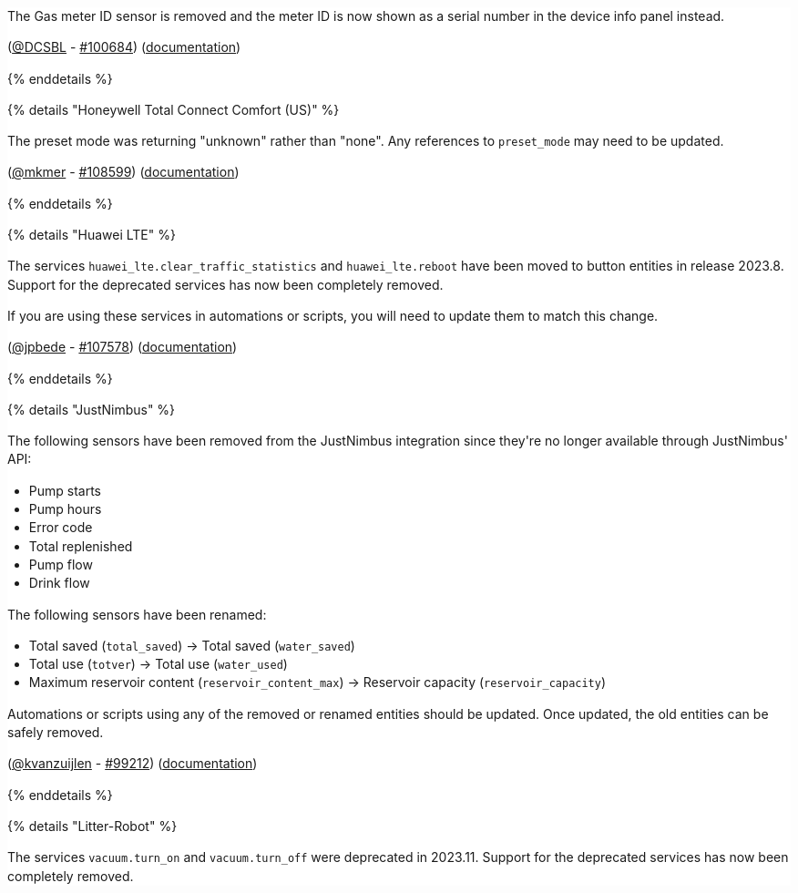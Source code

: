 The Gas meter ID sensor is removed and the meter ID is now shown as a serial
number in the device info panel instead.

([@DCSBL] - [#100684]) ([documentation](/integrations/homewizard))

[@DCSBL]: https://github.com/DCSBL
[#100684]: https://github.com/home-assistant/core/pull/100684

{% enddetails %}

{% details "Honeywell Total Connect Comfort (US)" %}

The preset mode was returning "unknown" rather than "none".
Any references to `preset_mode` may need to be updated.

([@mkmer] - [#108599]) ([documentation](/integrations/honeywell))

[@mkmer]: https://github.com/mkmer
[#108599]: https://github.com/home-assistant/core/pull/108599

{% enddetails %}

{% details "Huawei LTE" %}

The services `huawei_lte.clear_traffic_statistics` and `huawei_lte.reboot` have
been moved to button entities in release 2023.8. Support for the deprecated
services has now been completely removed.

If you are using these services in automations or scripts, you will need to
update them to match this change.

([@jpbede] - [#107578]) ([documentation](/integrations/huawei_lte))

[@jpbede]: https://github.com/jpbede
[#107578]: https://github.com/home-assistant/core/pull/107578

{% enddetails %}

{% details "JustNimbus" %}

The following sensors have been removed from the JustNimbus integration
since they're no longer available through JustNimbus' API:

- Pump starts
- Pump hours
- Error code
- Total replenished
- Pump flow
- Drink flow

The following sensors have been renamed:

- Total saved (`total_saved`) -> Total saved (`water_saved`)
- Total use (`totver`) -> Total use (`water_used`)
- Maximum reservoir content (`reservoir_content_max`) -> Reservoir capacity (`reservoir_capacity`)

Automations or scripts using any of the removed or renamed entities should be
updated. Once updated, the old entities can be safely removed.

([@kvanzuijlen] - [#99212]) ([documentation](/integrations/justnimbus))

[@kvanzuijlen]: https://github.com/kvanzuijlen
[#99212]: https://github.com/home-assistant/core/pull/99212

{% enddetails %}

{% details "Litter-Robot" %}

The services `vacuum.turn_on` and `vacuum.turn_off` were deprecated in 2023.11.
Support for the deprecated services has now been completely removed.


[@balloob]: https://github.com/balloob
[@mib1185]: https://github.com/mib1185
[Proximity]: /integrations/proximity
[zone]: /integrations/zone
[Google Generative AI Conversation]: /integrations/google_generative_ai_conversation
[@tronikos]: https://github.com/tronikos
[@AngellusMortis]: https://github.com/AngellusMortis
[@bdraco]: https://github.com/bdraco
[@dougiteixeira]: https://github.com/dougiteixeira
[@edenhaus]: https://github.com/edenhaus
[@emontnemery]: https://github.com/emontnemery
[@mib1185]: https://github.com/mib1185
[@rytilahti]: https://github.com/rytilahti
[@sdb9696]: https://github.com/sdb9696
[@TNTLarsn]: https://github.com/TNTLarsn
[change the type of a switch entity]: /integrations/switch_as_x
[Ecovacs]: /integrations/ecovacs
[Tapo-branded]: /integrations/tplink_tapo
[TP-Link Smart Home]: /integrations/tplink
[Tuya]: /integrations/tuya
[UniFi Protect]: /integrations/unifiprotect
[utility meter]: /integrations/utility_meter
[@al-s]: https://github.com/al-s
[@bdraco]: https://github.com/bdraco
[@Bre77]: https://github.com/Bre77
[@cottsay]: https://github.com/cottsay
[@danzel]: https://github.com/danzel
[@frwickst]: https://github.com/frwickst
[@Galorhallen]: https://github.com/Galorhallen
[@joostlek]: https://github.com/joostlek
[@lhgravendeel]: https://github.com/lhgravendeel
[@ludeeus]: https://github.com/ludeeus
[@miaucl]: https://github.com/miaucl
[@MisterCommand]: https://github.com/MisterCommand
[@mj23000]: https://github.com/mj23000
[@Moustachauve]: https://github.com/Moustachauve
[@pajzo]: https://github.com/pajzo
[@xeniter]: https://github.com/xeniter
[@zweckj]: https://github.com/zweckj
[AirTouch 5]: /integrations/airtouch5
[Bang & Olufsen]: /integrations/bang_olufsen
[Bring]: /integrations/bring
[Elvia]: /integrations/elvia
[Epion]: /integrations/epion
[Govee lights local]: /integrations/govee_light_local
[Home Assistant Analytics Insights]: /integrations/analytics_insights
[Hong Kong Observatory]: /integrations/hko
[Huum]: /integrations/huum
[La Marzocco]: /integrations/lamarzocco
[LeaOne]: /integrations/leaone
[myUplink]: /integrations/myuplink
[Rabbit Air]: /integrations/rabbitair
[Rainforest RAVEn]: /integrations/rainforest_raven
[Romy]: /integrations/romy
[TechnoVE]: /integrations/technove
[Tedee]: /integrations/tedee
[Teslemetry]: /integrations/teslemetry
[Traccar server]: /integrations/traccar_server
[City of Austin Utilities]: /integrations/coautilities
[Opower]: /integrations/opower
[Tapo]: /integrations/tplink_tapo
[TP-Link Smart Home]: /integrations/tplink
[@edenhaus]: https://github.com/edenhaus
[@gjohansson-ST]: https://github.com/gjohansson-ST
[@jrieger]: https://github.com/jrieger
[@mib1185]: https://github.com/mib1185
[@suaveolent]: https://github.com/suaveolent
[@wilburCforce]: https://github.com/wilburCforce
[Ecovacs]: /integrations/ecovacs
[GPSD]: /integrations/gpsd
[Lupus Electronics LUPUSEC]: /integrations/lupusec
[Lutron]: /integrations/lutron
[Proximity]: /integrations/proximity
[Time & Date]: /integrations/time_date
[#107806]: https://github.com/home-assistant/core/pull/107806
[#109818]: https://github.com/home-assistant/core/pull/109818
[#109883]: https://github.com/home-assistant/core/pull/109883
[#109889]: https://github.com/home-assistant/core/pull/109889
[#109894]: https://github.com/home-assistant/core/pull/109894
[#109895]: https://github.com/home-assistant/core/pull/109895
[#109917]: https://github.com/home-assistant/core/pull/109917
[#109940]: https://github.com/home-assistant/core/pull/109940
[#109956]: https://github.com/home-assistant/core/pull/109956
[#109965]: https://github.com/home-assistant/core/pull/109965
[#109966]: https://github.com/home-assistant/core/pull/109966
[#109970]: https://github.com/home-assistant/core/pull/109970
[#109977]: https://github.com/home-assistant/core/pull/109977
[#109994]: https://github.com/home-assistant/core/pull/109994
[#109995]: https://github.com/home-assistant/core/pull/109995
[#109999]: https://github.com/home-assistant/core/pull/109999
[#110017]: https://github.com/home-assistant/core/pull/110017
[#110039]: https://github.com/home-assistant/core/pull/110039
[#110046]: https://github.com/home-assistant/core/pull/110046
[#110050]: https://github.com/home-assistant/core/pull/110050
[#110056]: https://github.com/home-assistant/core/pull/110056
[#110061]: https://github.com/home-assistant/core/pull/110061
[@bdr99]: https://github.com/bdr99
[@bramkragten]: https://github.com/bramkragten
[@edenhaus]: https://github.com/edenhaus
[@emontnemery]: https://github.com/emontnemery
[@exxamalte]: https://github.com/exxamalte
[@frenck]: https://github.com/frenck
[@janiversen]: https://github.com/janiversen
[@marcelveldt]: https://github.com/marcelveldt
[@mdegat01]: https://github.com/mdegat01
[@mib1185]: https://github.com/mib1185
[@spycle]: https://github.com/spycle
[@synesthesiam]: https://github.com/synesthesiam
[@zxdavb]: https://github.com/zxdavb
[#106092]: https://github.com/home-assistant/core/pull/106092
[#106131]: https://github.com/home-assistant/core/pull/106131
[#109853]: https://github.com/home-assistant/core/pull/109853
[#109883]: https://github.com/home-assistant/core/pull/109883
[#110074]: https://github.com/home-assistant/core/pull/110074
[#110078]: https://github.com/home-assistant/core/pull/110078
[#110084]: https://github.com/home-assistant/core/pull/110084
[#110089]: https://github.com/home-assistant/core/pull/110089
[#110133]: https://github.com/home-assistant/core/pull/110133
[#110141]: https://github.com/home-assistant/core/pull/110141
[#110144]: https://github.com/home-assistant/core/pull/110144
[#110157]: https://github.com/home-assistant/core/pull/110157
[#110181]: https://github.com/home-assistant/core/pull/110181
[#110206]: https://github.com/home-assistant/core/pull/110206
[#110225]: https://github.com/home-assistant/core/pull/110225
[#110238]: https://github.com/home-assistant/core/pull/110238
[#110259]: https://github.com/home-assistant/core/pull/110259
[#110268]: https://github.com/home-assistant/core/pull/110268
[#110274]: https://github.com/home-assistant/core/pull/110274
[#110275]: https://github.com/home-assistant/core/pull/110275
[#110282]: https://github.com/home-assistant/core/pull/110282
[#110283]: https://github.com/home-assistant/core/pull/110283
[#110298]: https://github.com/home-assistant/core/pull/110298
[#110348]: https://github.com/home-assistant/core/pull/110348
[#110354]: https://github.com/home-assistant/core/pull/110354
[#110397]: https://github.com/home-assistant/core/pull/110397
[#110411]: https://github.com/home-assistant/core/pull/110411
[#110412]: https://github.com/home-assistant/core/pull/110412
[#110414]: https://github.com/home-assistant/core/pull/110414
[#110463]: https://github.com/home-assistant/core/pull/110463
[#110508]: https://github.com/home-assistant/core/pull/110508
[#110552]: https://github.com/home-assistant/core/pull/110552
[#110557]: https://github.com/home-assistant/core/pull/110557
[#110648]: https://github.com/home-assistant/core/pull/110648
[#110655]: https://github.com/home-assistant/core/pull/110655
[#110658]: https://github.com/home-assistant/core/pull/110658
[#110683]: https://github.com/home-assistant/core/pull/110683
[@Anonym-tsk]: https://github.com/Anonym-tsk
[@DustyArmstrong]: https://github.com/DustyArmstrong
[@IceBotYT]: https://github.com/IceBotYT
[@Kane610]: https://github.com/Kane610
[@Lash-L]: https://github.com/Lash-L
[@Moustachauve]: https://github.com/Moustachauve
[@StevenLooman]: https://github.com/StevenLooman
[@abjorck]: https://github.com/abjorck
[@agners]: https://github.com/agners
[@agoode]: https://github.com/agoode
[@agrenott]: https://github.com/agrenott
[@bdraco]: https://github.com/bdraco
[@bieniu]: https://github.com/bieniu
[@edenhaus]: https://github.com/edenhaus
[@exxamalte]: https://github.com/exxamalte
[@farmio]: https://github.com/farmio
[@frenck]: https://github.com/frenck
[@gjohansson-ST]: https://github.com/gjohansson-ST
[@janiversen]: https://github.com/janiversen
[@mib1185]: https://github.com/mib1185
[@silamon]: https://github.com/silamon
[@starkillerOG]: https://github.com/starkillerOG
[@tkdrob]: https://github.com/tkdrob
[@wilburCforce]: https://github.com/wilburCforce
[@zxdavb]: https://github.com/zxdavb
[#106251]: https://github.com/home-assistant/core/pull/106251
[#107462]: https://github.com/home-assistant/core/pull/107462
[#109037]: https://github.com/home-assistant/core/pull/109037
[#109883]: https://github.com/home-assistant/core/pull/109883
[#110078]: https://github.com/home-assistant/core/pull/110078
[#110432]: https://github.com/home-assistant/core/pull/110432
[#110445]: https://github.com/home-assistant/core/pull/110445
[#110524]: https://github.com/home-assistant/core/pull/110524
[#110663]: https://github.com/home-assistant/core/pull/110663
[#110670]: https://github.com/home-assistant/core/pull/110670
[#110684]: https://github.com/home-assistant/core/pull/110684
[#110706]: https://github.com/home-assistant/core/pull/110706
[#110720]: https://github.com/home-assistant/core/pull/110720
[#110762]: https://github.com/home-assistant/core/pull/110762
[#110773]: https://github.com/home-assistant/core/pull/110773
[#110840]: https://github.com/home-assistant/core/pull/110840
[#110854]: https://github.com/home-assistant/core/pull/110854
[#110868]: https://github.com/home-assistant/core/pull/110868
[#110888]: https://github.com/home-assistant/core/pull/110888
[#110905]: https://github.com/home-assistant/core/pull/110905
[#110959]: https://github.com/home-assistant/core/pull/110959
[#110962]: https://github.com/home-assistant/core/pull/110962
[#110970]: https://github.com/home-assistant/core/pull/110970
[#111035]: https://github.com/home-assistant/core/pull/111035
[#111039]: https://github.com/home-assistant/core/pull/111039
[#111058]: https://github.com/home-assistant/core/pull/111058
[#111082]: https://github.com/home-assistant/core/pull/111082
[#111105]: https://github.com/home-assistant/core/pull/111105
[#111112]: https://github.com/home-assistant/core/pull/111112
[#111122]: https://github.com/home-assistant/core/pull/111122
[@AngellusMortis]: https://github.com/AngellusMortis
[@Bre77]: https://github.com/Bre77
[@Galorhallen]: https://github.com/Galorhallen
[@Noltari]: https://github.com/Noltari
[@autinerd]: https://github.com/autinerd
[@bachya]: https://github.com/bachya
[@caronc]: https://github.com/caronc
[@ctalkington]: https://github.com/ctalkington
[@dsander]: https://github.com/dsander
[@edenhaus]: https://github.com/edenhaus
[@frenck]: https://github.com/frenck
[@gjohansson-ST]: https://github.com/gjohansson-ST
[@iMicknl]: https://github.com/iMicknl
[@joostlek]: https://github.com/joostlek
[@mib1185]: https://github.com/mib1185
[@sbyx]: https://github.com/sbyx
[@starkillerOG]: https://github.com/starkillerOG
[@thecode]: https://github.com/thecode
[@tkdrob]: https://github.com/tkdrob
[@wilburCforce]: https://github.com/wilburCforce
[#109248]: https://github.com/home-assistant/core/pull/109248
[#109883]: https://github.com/home-assistant/core/pull/109883
[#110078]: https://github.com/home-assistant/core/pull/110078
[#110720]: https://github.com/home-assistant/core/pull/110720
[#110973]: https://github.com/home-assistant/core/pull/110973
[#111133]: https://github.com/home-assistant/core/pull/111133
[#111187]: https://github.com/home-assistant/core/pull/111187
[#111233]: https://github.com/home-assistant/core/pull/111233
[#111293]: https://github.com/home-assistant/core/pull/111293
[#111307]: https://github.com/home-assistant/core/pull/111307
[#111390]: https://github.com/home-assistant/core/pull/111390
[#111429]: https://github.com/home-assistant/core/pull/111429
[#111430]: https://github.com/home-assistant/core/pull/111430
[@Orhideous]: https://github.com/Orhideous
[@PoppyPop]: https://github.com/PoppyPop
[@bdraco]: https://github.com/bdraco
[@benhoff]: https://github.com/benhoff
[@cdce8p]: https://github.com/cdce8p
[@frenck]: https://github.com/frenck
[@joostlek]: https://github.com/joostlek
[@llluis]: https://github.com/llluis
[@swartzd]: https://github.com/swartzd
[abode docs]: /integrations/abode/
[caldav docs]: /integrations/caldav/
[group docs]: /integrations/group/
[lutron docs]: /integrations/lutron/
[opower docs]: /integrations/opower/
[profiler docs]: /integrations/profiler/
[roomba docs]: /integrations/roomba/
[wyoming docs]: /integrations/wyoming/
[@mib1185]: https://github.com/mib1185
[#108428]: https://github.com/home-assistant/core/pull/108428
[#106735]: https://github.com/home-assistant/core/pull/106735
[#107539]: https://github.com/home-assistant/core/pull/107539
[@frenck]: https://github.com/frenck
[#108163]: https://github.com/home-assistant/core/pull/108163
[#107582]: https://github.com/home-assistant/core/pull/107582
[@tronikos]: https://github.com/tronikos
[#105789]: https://github.com/home-assistant/core/pull/105789
[#107882]: https://github.com/home-assistant/core/pull/107882
[@wilburCforce]: https://github.com/wilburCforce
[#107402]: https://github.com/home-assistant/core/pull/107402
[@vilppuvuorinen]: https://github.com/vilppuvuorinen
[#109832]: https://github.com/home-assistant/core/pull/109832
[@frenck]: https://github.com/frenck
[#108163]: https://github.com/home-assistant/core/pull/108163
[@jbouwh]: https://github.com/jbouwh
[#107199]: https://github.com/home-assistant/core/pull/107199
[@jbouwh]: https://github.com/jbouwh
[#107188]: https://github.com/home-assistant/core/pull/107188
[@jbouwh]: https://github.com/jbouwh
[#107274]: https://github.com/home-assistant/core/pull/107274
[@mib1185]: https://github.com/mib1185
[#108730]: https://github.com/home-assistant/core/pull/108730
[@jimmyd-be]: https://github.com/jimmyd-be
[#105031]: https://github.com/home-assistant/core/pull/105031
[@RoboMagus]: https://github.com/RoboMagus
[#97208]: https://github.com/home-assistant/core/pull/97208
[#107895]: https://github.com/home-assistant/core/pull/107895
[#108391]: https://github.com/home-assistant/core/pull/108391
[@miaucl]: https://github.com/miaucl
[#106485]: https://github.com/home-assistant/core/pull/106485
[@bdraco]: https://github.com/bdraco
[#104208]: https://github.com/home-assistant/core/pull/104208
[@ludeeus]: https://github.com/ludeeus
[#109226]: https://github.com/home-assistant/core/pull/109226
[@frenck]: https://github.com/frenck
[#109155]: https://github.com/home-assistant/core/pull/109155
[#107896]: https://github.com/home-assistant/core/pull/107896
[@DellanX]: https://github.com/DellanX
[#108050]: https://github.com/home-assistant/core/pull/108050
[#107670]: https://github.com/home-assistant/core/pull/107670
[@joostlek]: https://github.com/joostlek
[@MartinHjelmare]: https://github.com/MartinHjelmare
[#107100]: https://github.com/home-assistant/core/pull/107100
[@MartinHjelmare]: https://github.com/MartinHjelmare
[#107116]: https://github.com/home-assistant/core/pull/107116
[@jbouwh]: https://github.com/jbouwh
[#108124]: https://github.com/home-assistant/core/pull/108124
[devblog]: https://developers.home-assistant.io/blog/
[@pnbruckner]: https://github.com/pnbruckner
[@reedy]: https://github.com/reedy
[#107005]: https://github.com/home-assistant/core/pull/107005
[#107587]: https://github.com/home-assistant/core/pull/107587
[#107805]: https://github.com/home-assistant/core/pull/107805